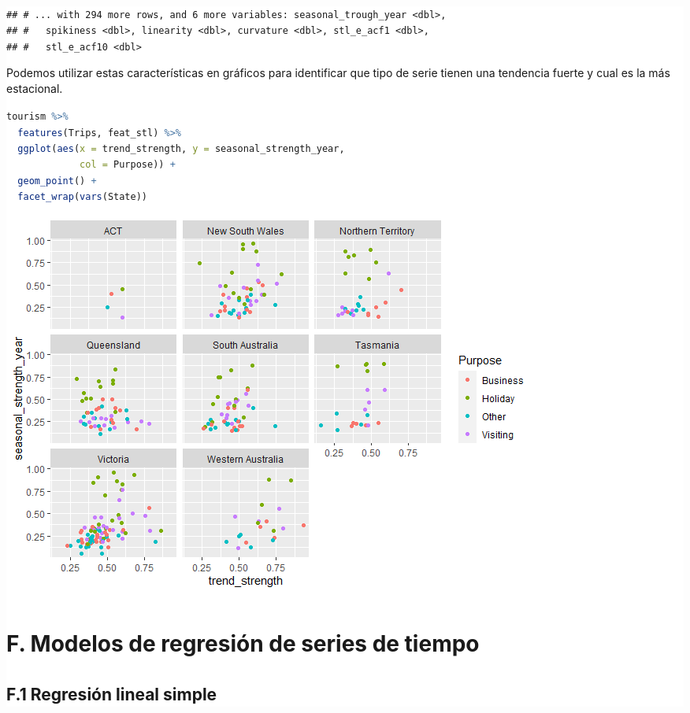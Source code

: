     ## # ... with 294 more rows, and 6 more variables: seasonal_trough_year <dbl>,
    ## #   spikiness <dbl>, linearity <dbl>, curvature <dbl>, stl_e_acf1 <dbl>,
    ## #   stl_e_acf10 <dbl>

Podemos utilizar estas características en gráficos para identificar que
tipo de serie tienen una tendencia fuerte y cual es la más estacional.

``` r
tourism %>%
  features(Trips, feat_stl) %>%
  ggplot(aes(x = trend_strength, y = seasonal_strength_year,
             col = Purpose)) +
  geom_point() +
  facet_wrap(vars(State))
```

![](05.1.-Series-temporales_files/figure-gfm/unnamed-chunk-52-1.png)

# F. Modelos de regresión de series de tiempo

## F.1 Regresión lineal simple
